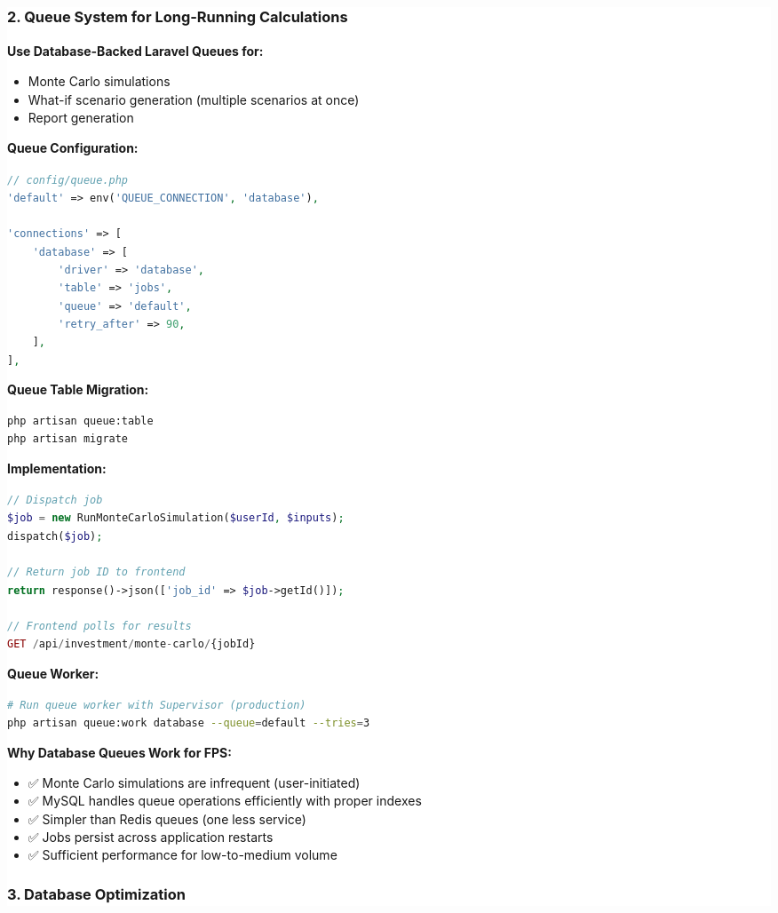 ### 2. Queue System for Long-Running Calculations

**Use Database-Backed Laravel Queues for:**
- Monte Carlo simulations
- What-if scenario generation (multiple scenarios at once)
- Report generation

**Queue Configuration:**
```php
// config/queue.php
'default' => env('QUEUE_CONNECTION', 'database'),

'connections' => [
    'database' => [
        'driver' => 'database',
        'table' => 'jobs',
        'queue' => 'default',
        'retry_after' => 90,
    ],
],
```

**Queue Table Migration:**
```bash
php artisan queue:table
php artisan migrate
```

**Implementation:**
```php
// Dispatch job
$job = new RunMonteCarloSimulation($userId, $inputs);
dispatch($job);

// Return job ID to frontend
return response()->json(['job_id' => $job->getId()]);

// Frontend polls for results
GET /api/investment/monte-carlo/{jobId}
```

**Queue Worker:**
```bash
# Run queue worker with Supervisor (production)
php artisan queue:work database --queue=default --tries=3
```

**Why Database Queues Work for FPS:**
- ✅ Monte Carlo simulations are infrequent (user-initiated)
- ✅ MySQL handles queue operations efficiently with proper indexes
- ✅ Simpler than Redis queues (one less service)
- ✅ Jobs persist across application restarts
- ✅ Sufficient performance for low-to-medium volume

### 3. Database Optimization
